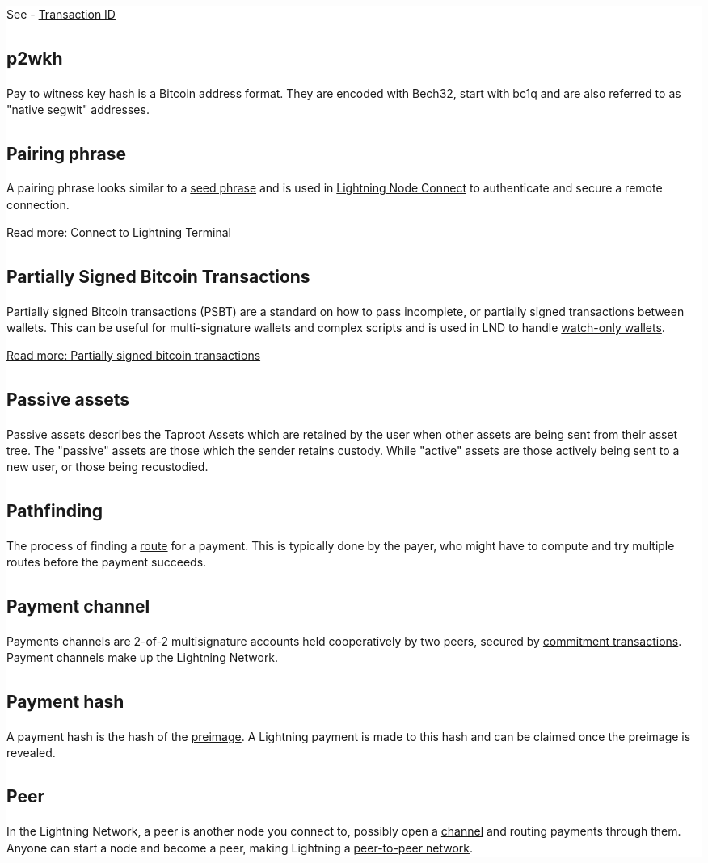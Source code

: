 See - [Transaction ID](glossary.md#transaction-id)

## p2wkh

Pay to witness key hash is a Bitcoin address format. They are encoded with [Bech32](glossary.md#bech32), start with bc1q and are also referred to as "native segwit" addresses.

## Pairing phrase

A pairing phrase looks similar to a [seed phrase](glossary.md#seed-phrase) and is used in [Lightning Node Connect](glossary.md#lightning-node-connect) to authenticate and secure a remote connection.

[Read more: Connect to Lightning Terminal](../lightning-network-tools/lightning-terminal/connect.md)

## Partially Signed Bitcoin Transactions

Partially signed Bitcoin transactions (PSBT) are a standard on how to pass incomplete, or partially signed transactions between wallets. This can be useful for multi-signature wallets and complex scripts and is used in LND to handle [watch-only wallets](glossary.md#watch-only-wallet).

[Read more: Partially signed bitcoin transactions](../lightning-network-tools/lnd/psbt.md)

## Passive assets

Passive assets describes the Taproot Assets which are retained by the user when other assets are being sent from their asset tree. The "passive" assets are those which the sender retains custody. While "active" assets are those actively being sent to a new user, or those being recustodied.

## Pathfinding

The process of finding a [route](glossary.md#route) for a payment. This is typically done by the payer, who might have to compute and try multiple routes before the payment succeeds.

## Payment channel

Payments channels are 2-of-2 multisignature accounts held cooperatively by two peers, secured by [commitment transactions](glossary.md#commitment-transaction). Payment channels make up the Lightning Network.

## Payment hash

A payment hash is the hash of the [preimage](glossary.md#preimage). A Lightning payment is made to this hash and can be claimed once the preimage is revealed.

## Peer

In the Lightning Network, a peer is another node you connect to, possibly open a [channel](glossary.md#payment-channel) and routing payments through them. Anyone can start a node and become a peer, making Lightning a [peer-to-peer network](glossary.md#peer-to-peer).
